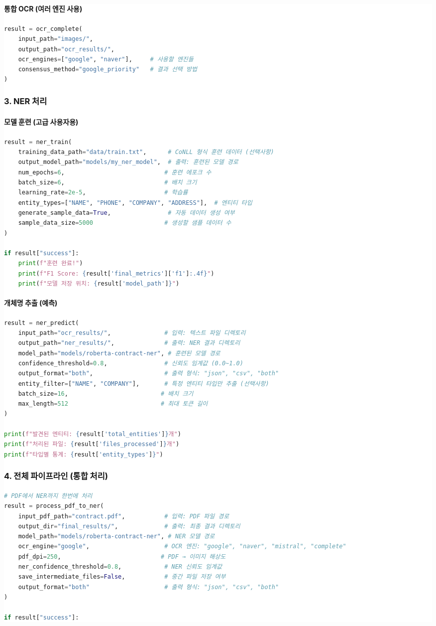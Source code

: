 #### 통합 OCR (여러 엔진 사용)
```python
result = ocr_complete(
    input_path="images/",
    output_path="ocr_results/",
    ocr_engines=["google", "naver"],     # 사용할 엔진들
    consensus_method="google_priority"   # 결과 선택 방법
)
```

### 3. NER 처리

#### 모델 훈련 (고급 사용자용)
```python
result = ner_train(
    training_data_path="data/train.txt",      # CoNLL 형식 훈련 데이터 (선택사항)
    output_model_path="models/my_ner_model",  # 출력: 훈련된 모델 경로
    num_epochs=6,                            # 훈련 에포크 수
    batch_size=6,                            # 배치 크기
    learning_rate=2e-5,                      # 학습률
    entity_types=["NAME", "PHONE", "COMPANY", "ADDRESS"],  # 엔티티 타입
    generate_sample_data=True,                # 자동 데이터 생성 여부
    sample_data_size=5000                    # 생성할 샘플 데이터 수
)

if result["success"]:
    print(f"훈련 완료!")
    print(f"F1 Score: {result['final_metrics']['f1']:.4f}")
    print(f"모델 저장 위치: {result['model_path']}")
```

#### 개체명 추출 (예측)
```python
result = ner_predict(
    input_path="ocr_results/",               # 입력: 텍스트 파일 디렉토리
    output_path="ner_results/",              # 출력: NER 결과 디렉토리
    model_path="models/roberta-contract-ner", # 훈련된 모델 경로
    confidence_threshold=0.8,                # 신뢰도 임계값 (0.0~1.0)
    output_format="both",                    # 출력 형식: "json", "csv", "both"
    entity_filter=["NAME", "COMPANY"],       # 특정 엔티티 타입만 추출 (선택사항)
    batch_size=16,                          # 배치 크기
    max_length=512                          # 최대 토큰 길이
)

print(f"발견된 엔티티: {result['total_entities']}개")
print(f"처리된 파일: {result['files_processed']}개")
print(f"타입별 통계: {result['entity_types']}")
```

### 4. 전체 파이프라인 (통합 처리)

```python
# PDF에서 NER까지 한번에 처리
result = process_pdf_to_ner(
    input_pdf_path="contract.pdf",           # 입력: PDF 파일 경로
    output_dir="final_results/",             # 출력: 최종 결과 디렉토리
    model_path="models/roberta-contract-ner", # NER 모델 경로
    ocr_engine="google",                     # OCR 엔진: "google", "naver", "mistral", "complete"
    pdf_dpi=250,                            # PDF → 이미지 해상도
    ner_confidence_threshold=0.8,            # NER 신뢰도 임계값
    save_intermediate_files=False,           # 중간 파일 저장 여부
    output_format="both"                     # 출력 형식: "json", "csv", "both"
)

if result["success"]:
```